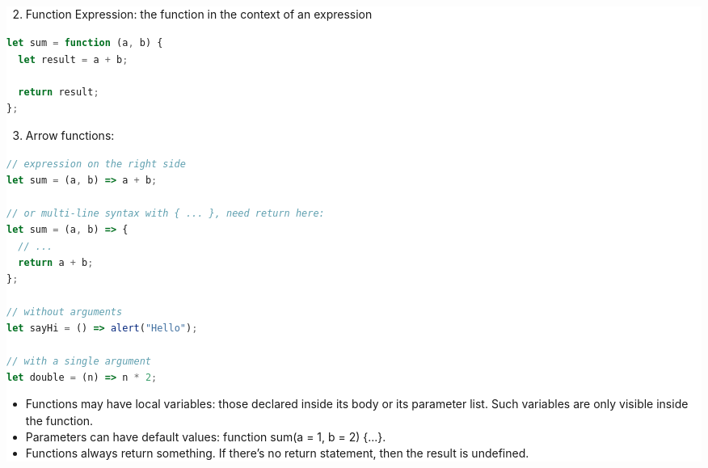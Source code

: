 2. Function Expression: the function in the context of an expression

```js
let sum = function (a, b) {
  let result = a + b;

  return result;
};
```

3. Arrow functions:

```js
// expression on the right side
let sum = (a, b) => a + b;

// or multi-line syntax with { ... }, need return here:
let sum = (a, b) => {
  // ...
  return a + b;
};

// without arguments
let sayHi = () => alert("Hello");

// with a single argument
let double = (n) => n * 2;
```

- Functions may have local variables: those declared inside its body or its parameter list. Such variables are only visible inside the function.
- Parameters can have default values: function sum(a = 1, b = 2) {...}.
- Functions always return something. If there’s no return statement, then the result is undefined.
